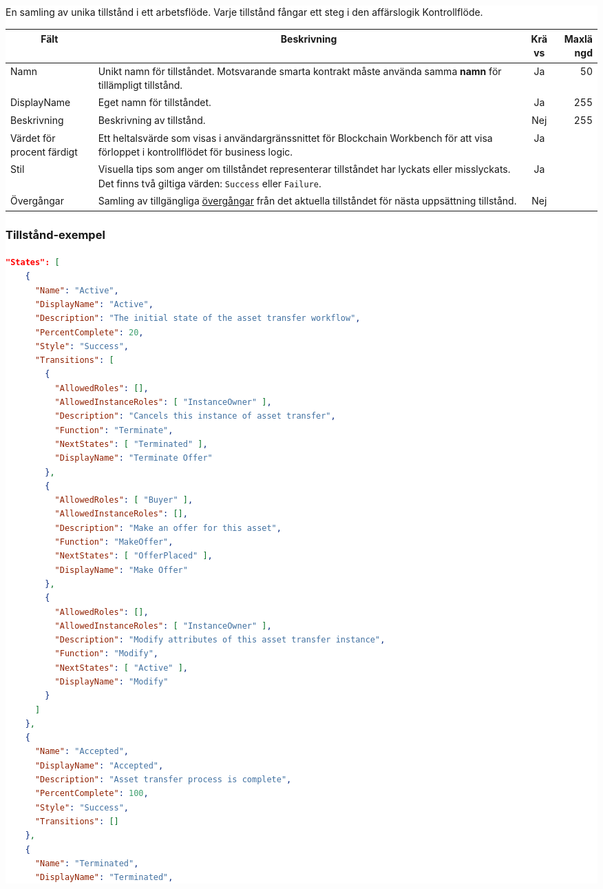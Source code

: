 En samling av unika tillstånd i ett arbetsflöde. Varje tillstånd fångar ett steg i den affärslogik Kontrollflöde. 

| Fält | Beskrivning | Krävs | Maxlängd |
|-------|-------------|:--------:|-----------:|
| Namn | Unikt namn för tillståndet. Motsvarande smarta kontrakt måste använda samma **namn** för tillämpligt tillstånd. | Ja | 50 |
| DisplayName | Eget namn för tillståndet. | Ja | 255 |
| Beskrivning | Beskrivning av tillstånd. | Nej | 255 |
| Värdet för procent färdigt | Ett heltalsvärde som visas i användargränssnittet för Blockchain Workbench för att visa förloppet i kontrollflödet för business logic. | Ja | |
| Stil | Visuella tips som anger om tillståndet representerar tillståndet har lyckats eller misslyckats. Det finns två giltiga värden: `Success` eller `Failure`. | Ja | |
| Övergångar | Samling av tillgängliga [övergångar](#transitions) från det aktuella tillståndet för nästa uppsättning tillstånd. | Nej | |

### <a name="states-example"></a>Tillstånd-exempel

``` json
"States": [
    {
      "Name": "Active",
      "DisplayName": "Active",
      "Description": "The initial state of the asset transfer workflow",
      "PercentComplete": 20,
      "Style": "Success",
      "Transitions": [
        {
          "AllowedRoles": [],
          "AllowedInstanceRoles": [ "InstanceOwner" ],
          "Description": "Cancels this instance of asset transfer",
          "Function": "Terminate",
          "NextStates": [ "Terminated" ],
          "DisplayName": "Terminate Offer"
        },
        {
          "AllowedRoles": [ "Buyer" ],
          "AllowedInstanceRoles": [],
          "Description": "Make an offer for this asset",
          "Function": "MakeOffer",
          "NextStates": [ "OfferPlaced" ],
          "DisplayName": "Make Offer"
        },
        {
          "AllowedRoles": [],
          "AllowedInstanceRoles": [ "InstanceOwner" ],
          "Description": "Modify attributes of this asset transfer instance",
          "Function": "Modify",
          "NextStates": [ "Active" ],
          "DisplayName": "Modify"
        }
      ]
    },
    {
      "Name": "Accepted",
      "DisplayName": "Accepted",
      "Description": "Asset transfer process is complete",
      "PercentComplete": 100,
      "Style": "Success",
      "Transitions": []
    },
    {
      "Name": "Terminated",
      "DisplayName": "Terminated",
```